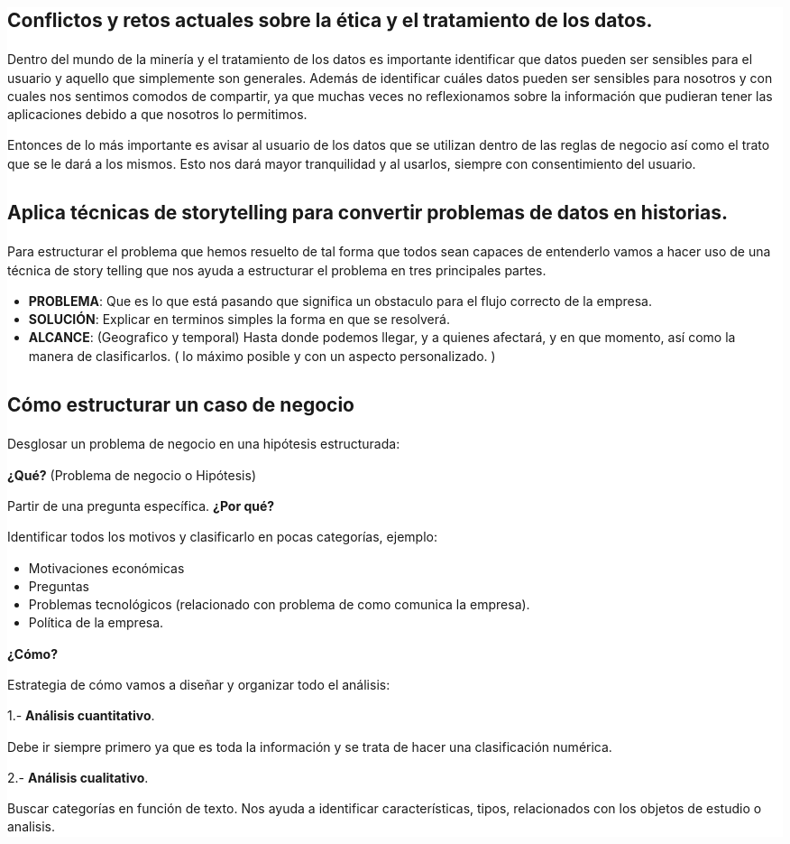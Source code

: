 ## Conflictos y retos actuales sobre la ética y el tratamiento de los datos.

Dentro del mundo de la minería y el tratamiento de los datos es importante identificar que datos pueden ser sensibles para el usuario y aquello que simplemente son generales. Además de identificar cuáles datos pueden ser sensibles para nosotros y con cuales nos sentimos comodos de compartir, ya que muchas veces no reflexionamos sobre la información que pudieran tener las aplicaciones debido a que nosotros lo permitimos.

Entonces de lo más importante es avisar al usuario de los datos que se utilizan dentro de las reglas de negocio así como el trato que se le dará a los mismos. Esto nos dará mayor tranquilidad y al usarlos, siempre con consentimiento del usuario.

## Aplica técnicas de storytelling para convertir problemas de datos en historias.

Para estructurar el problema que hemos resuelto de tal forma que todos sean capaces de entenderlo vamos a hacer uso de una técnica de story telling que nos ayuda a estructurar el problema en tres principales partes.

- **PROBLEMA**: Que es lo que está pasando que significa un obstaculo para el flujo correcto de la empresa.
- **SOLUCIÓN**: Explicar en terminos simples la forma en que se resolverá.
- **ALCANCE**: (Geografico y temporal) Hasta donde podemos llegar, y a quienes afectará, y en que momento, así como la manera de clasificarlos. ( lo máximo posible y con un aspecto personalizado. )

## Cómo estructurar un caso de negocio

Desglosar un problema de negocio en una hipótesis estructurada:

**¿Qué?** (Problema de negocio o  Hipótesis)

Partir de una pregunta específica.
**¿Por qué?**

Identificar todos los motivos y clasificarlo en pocas categorías, ejemplo:

* Motivaciones económicas
* Preguntas
* Problemas tecnológicos (relacionado con problema de como comunica la empresa).
* Política de la empresa.

**¿Cómo?**

Estrategia de cómo vamos a diseñar y organizar todo el análisis:

1.- **Análisis cuantitativo**.

Debe ir siempre primero ya que es toda la información y se trata de hacer una clasificación numérica.

2.- **Análisis cualitativo**.

Buscar categorías en función de texto. Nos ayuda a identificar características, tipos, relacionados con los objetos de estudio o analisis.
